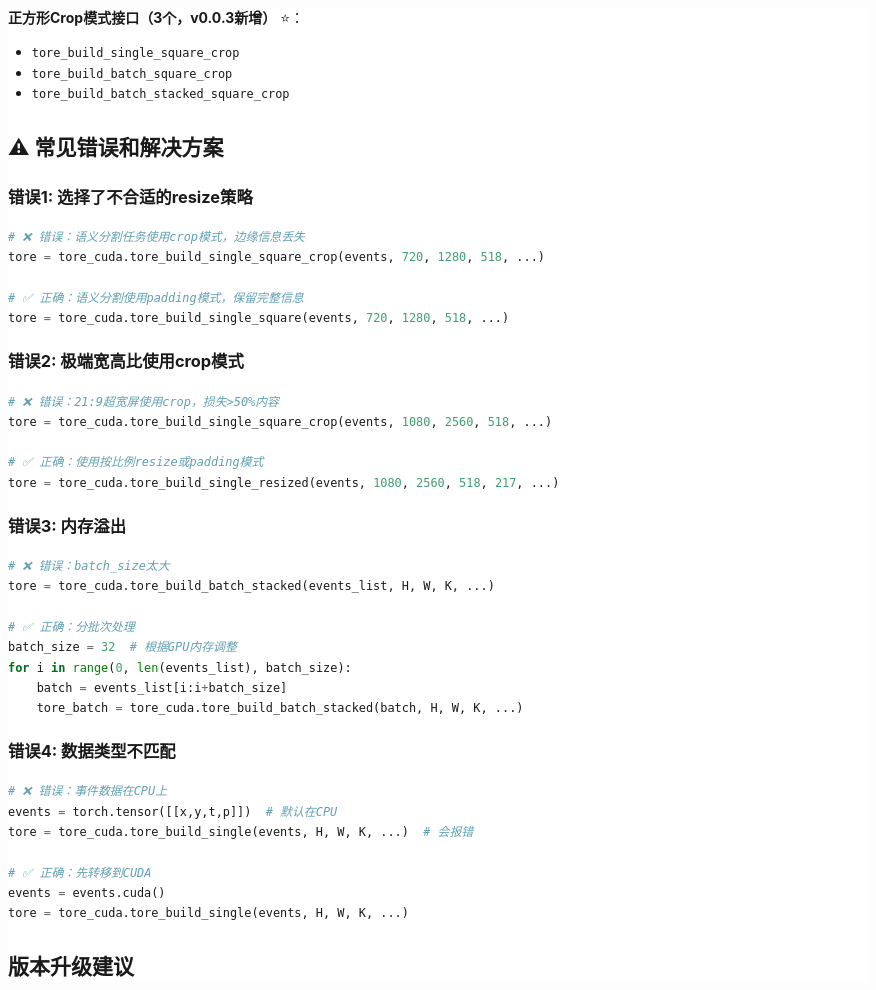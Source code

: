 **正方形Crop模式接口（3个，v0.0.3新增）** ⭐：
- `tore_build_single_square_crop`
- `tore_build_batch_square_crop`
- `tore_build_batch_stacked_square_crop`

## ⚠️ 常见错误和解决方案

### 错误1: 选择了不合适的resize策略

```python
# ❌ 错误：语义分割任务使用crop模式，边缘信息丢失
tore = tore_cuda.tore_build_single_square_crop(events, 720, 1280, 518, ...)

# ✅ 正确：语义分割使用padding模式，保留完整信息
tore = tore_cuda.tore_build_single_square(events, 720, 1280, 518, ...)
```

### 错误2: 极端宽高比使用crop模式

```python
# ❌ 错误：21:9超宽屏使用crop，损失>50%内容
tore = tore_cuda.tore_build_single_square_crop(events, 1080, 2560, 518, ...)

# ✅ 正确：使用按比例resize或padding模式
tore = tore_cuda.tore_build_single_resized(events, 1080, 2560, 518, 217, ...)
```

### 错误3: 内存溢出

```python
# ❌ 错误：batch_size太大
tore = tore_cuda.tore_build_batch_stacked(events_list, H, W, K, ...)

# ✅ 正确：分批次处理
batch_size = 32  # 根据GPU内存调整
for i in range(0, len(events_list), batch_size):
    batch = events_list[i:i+batch_size]
    tore_batch = tore_cuda.tore_build_batch_stacked(batch, H, W, K, ...)
```

### 错误4: 数据类型不匹配

```python
# ❌ 错误：事件数据在CPU上
events = torch.tensor([[x,y,t,p]])  # 默认在CPU
tore = tore_cuda.tore_build_single(events, H, W, K, ...)  # 会报错

# ✅ 正确：先转移到CUDA
events = events.cuda()
tore = tore_cuda.tore_build_single(events, H, W, K, ...)
```

## 版本升级建议
